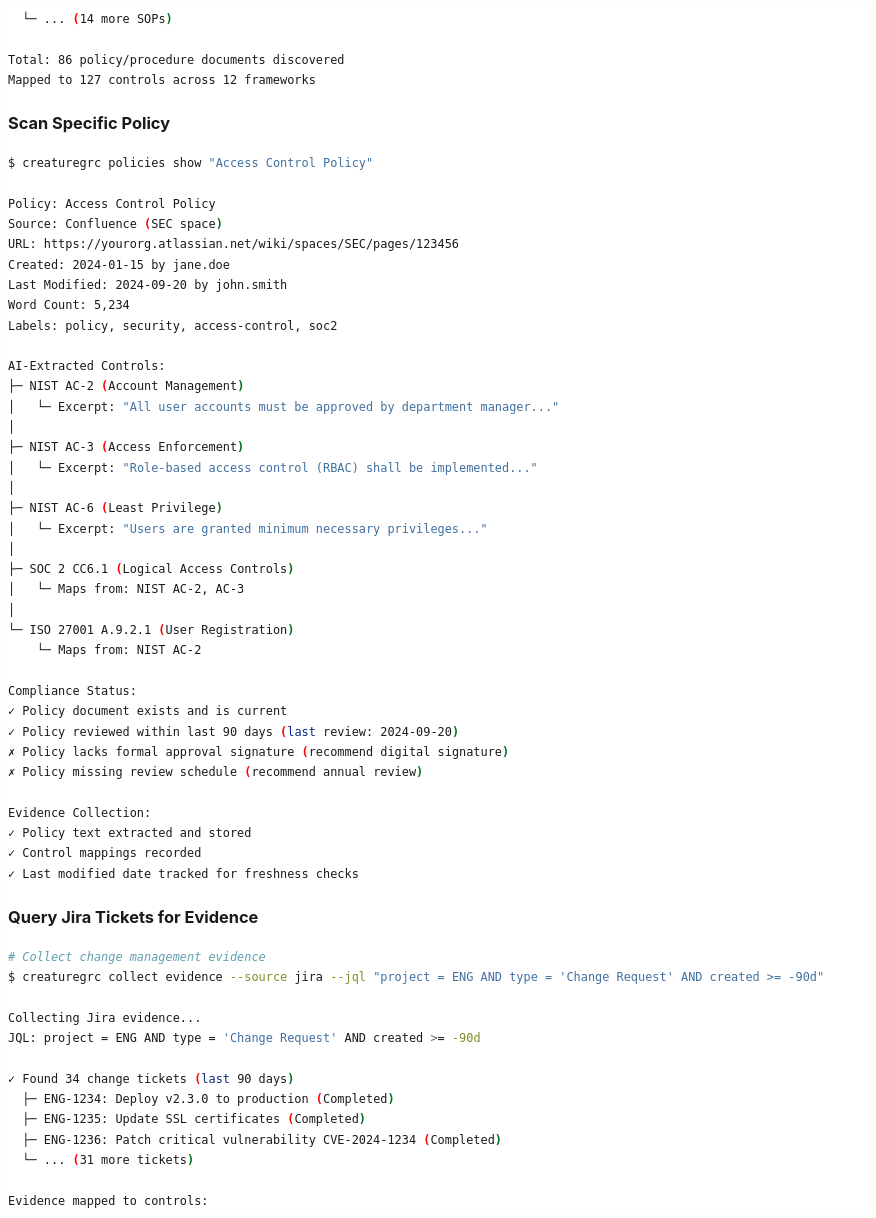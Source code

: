 ```bash
  └─ ... (14 more SOPs)

Total: 86 policy/procedure documents discovered
Mapped to 127 controls across 12 frameworks
```

### Scan Specific Policy

```bash
$ creaturegrc policies show "Access Control Policy"

Policy: Access Control Policy
Source: Confluence (SEC space)
URL: https://yourorg.atlassian.net/wiki/spaces/SEC/pages/123456
Created: 2024-01-15 by jane.doe
Last Modified: 2024-09-20 by john.smith
Word Count: 5,234
Labels: policy, security, access-control, soc2

AI-Extracted Controls:
├─ NIST AC-2 (Account Management)
│   └─ Excerpt: "All user accounts must be approved by department manager..."
│
├─ NIST AC-3 (Access Enforcement)
│   └─ Excerpt: "Role-based access control (RBAC) shall be implemented..."
│
├─ NIST AC-6 (Least Privilege)
│   └─ Excerpt: "Users are granted minimum necessary privileges..."
│
├─ SOC 2 CC6.1 (Logical Access Controls)
│   └─ Maps from: NIST AC-2, AC-3
│
└─ ISO 27001 A.9.2.1 (User Registration)
    └─ Maps from: NIST AC-2

Compliance Status:
✓ Policy document exists and is current
✓ Policy reviewed within last 90 days (last review: 2024-09-20)
✗ Policy lacks formal approval signature (recommend digital signature)
✗ Policy missing review schedule (recommend annual review)

Evidence Collection:
✓ Policy text extracted and stored
✓ Control mappings recorded
✓ Last modified date tracked for freshness checks
```

### Query Jira Tickets for Evidence

```bash
# Collect change management evidence
$ creaturegrc collect evidence --source jira --jql "project = ENG AND type = 'Change Request' AND created >= -90d"

Collecting Jira evidence...
JQL: project = ENG AND type = 'Change Request' AND created >= -90d

✓ Found 34 change tickets (last 90 days)
  ├─ ENG-1234: Deploy v2.3.0 to production (Completed)
  ├─ ENG-1235: Update SSL certificates (Completed)
  ├─ ENG-1236: Patch critical vulnerability CVE-2024-1234 (Completed)
  └─ ... (31 more tickets)

Evidence mapped to controls:
```